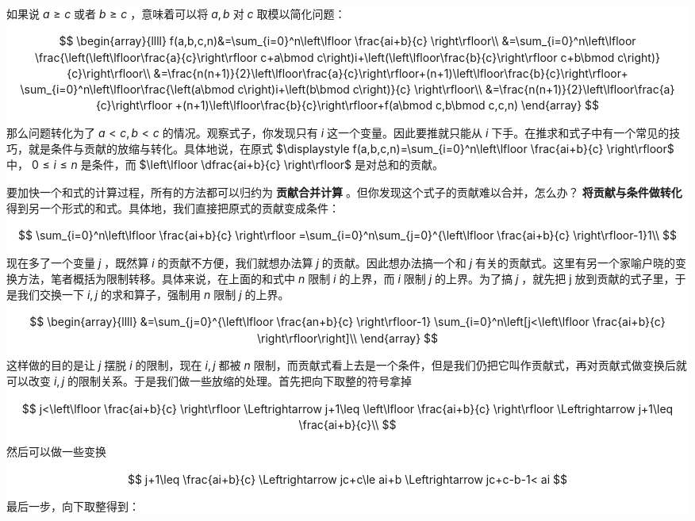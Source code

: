 如果说 $a\ge c$ 或者 $b\ge c$ ，意味着可以将 $a,b$ 对 $c$ 取模以简化问题：

$$
\begin{array}{llll}
f(a,b,c,n)&=\sum_{i=0}^n\left\lfloor \frac{ai+b}{c} \right\rfloor\\
&=\sum_{i=0}^n\left\lfloor
\frac{\left(\left\lfloor\frac{a}{c}\right\rfloor c+a\bmod c\right)i+\left(\left\lfloor\frac{b}{c}\right\rfloor c+b\bmod c\right)}{c}\right\rfloor\\
&=\frac{n(n+1)}{2}\left\lfloor\frac{a}{c}\right\rfloor+(n+1)\left\lfloor\frac{b}{c}\right\rfloor+
\sum_{i=0}^n\left\lfloor\frac{\left(a\bmod c\right)i+\left(b\bmod c\right)}{c}
\right\rfloor\\
&=\frac{n(n+1)}{2}\left\lfloor\frac{a}{c}\right\rfloor
+(n+1)\left\lfloor\frac{b}{c}\right\rfloor+f(a\bmod c,b\bmod c,c,n)
\end{array}
$$

那么问题转化为了 $a<c,b<c$ 的情况。观察式子，你发现只有 $i$ 这一个变量。因此要推就只能从 $i$ 下手。在推求和式子中有一个常见的技巧，就是条件与贡献的放缩与转化。具体地说，在原式 $\displaystyle f(a,b,c,n)=\sum_{i=0}^n\left\lfloor \frac{ai+b}{c} \right\rfloor$ 中， $0\le i\le n$ 是条件，而 $\left\lfloor \dfrac{ai+b}{c} \right\rfloor$ 是对总和的贡献。

要加快一个和式的计算过程，所有的方法都可以归约为 **贡献合并计算** 。但你发现这个式子的贡献难以合并，怎么办？ **将贡献与条件做转化** 得到另一个形式的和式。具体地，我们直接把原式的贡献变成条件：

$$
\sum_{i=0}^n\left\lfloor \frac{ai+b}{c} \right\rfloor
=\sum_{i=0}^n\sum_{j=0}^{\left\lfloor \frac{ai+b}{c} \right\rfloor-1}1\\
$$

现在多了一个变量 $j$ ，既然算 $i$ 的贡献不方便，我们就想办法算 $j$ 的贡献。因此想办法搞一个和 $j$ 有关的贡献式。这里有另一个家喻户晓的变换方法，笔者概括为限制转移。具体来说，在上面的和式中 $n$ 限制 $i$ 的上界，而 $i$ 限制 $j$ 的上界。为了搞 $j$ ，就先把 j 放到贡献的式子里，于是我们交换一下 $i,j$ 的求和算子，强制用 $n$ 限制 $j$ 的上界。

$$
\begin{array}{llll}
&=\sum_{j=0}^{\left\lfloor \frac{an+b}{c} \right\rfloor-1}
\sum_{i=0}^n\left[j<\left\lfloor \frac{ai+b}{c} \right\rfloor\right]\\
\end{array}
$$

这样做的目的是让 $j$ 摆脱 $i$ 的限制，现在 $i,j$ 都被 $n$ 限制，而贡献式看上去是一个条件，但是我们仍把它叫作贡献式，再对贡献式做变换后就可以改变 $i,j$ 的限制关系。于是我们做一些放缩的处理。首先把向下取整的符号拿掉

$$
j<\left\lfloor \frac{ai+b}{c} \right\rfloor
\Leftrightarrow j+1\leq \left\lfloor \frac{ai+b}{c} \right\rfloor
\Leftrightarrow j+1\leq \frac{ai+b}{c}\\
$$

然后可以做一些变换

$$
j+1\leq \frac{ai+b}{c} \Leftrightarrow jc+c\le ai+b \Leftrightarrow jc+c-b-1< ai
$$

最后一步，向下取整得到：
